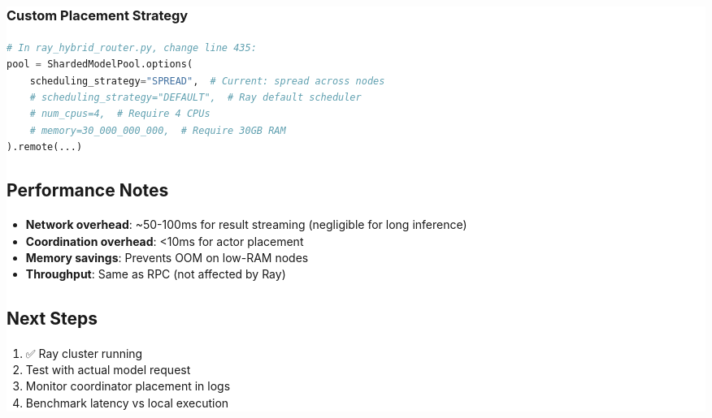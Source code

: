 ### Custom Placement Strategy
```python
# In ray_hybrid_router.py, change line 435:
pool = ShardedModelPool.options(
    scheduling_strategy="SPREAD",  # Current: spread across nodes
    # scheduling_strategy="DEFAULT",  # Ray default scheduler
    # num_cpus=4,  # Require 4 CPUs
    # memory=30_000_000_000,  # Require 30GB RAM
).remote(...)
```

## Performance Notes

- **Network overhead**: ~50-100ms for result streaming (negligible for long inference)
- **Coordination overhead**: <10ms for actor placement
- **Memory savings**: Prevents OOM on low-RAM nodes
- **Throughput**: Same as RPC (not affected by Ray)

## Next Steps

1. ✅ Ray cluster running
2. Test with actual model request
3. Monitor coordinator placement in logs
4. Benchmark latency vs local execution
